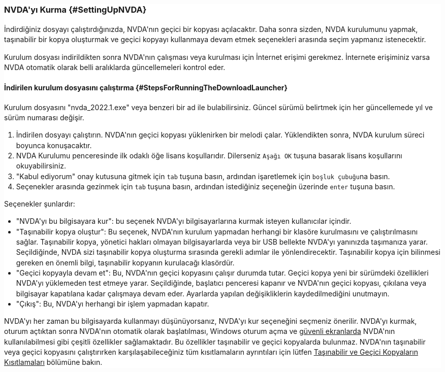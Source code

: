 ### NVDA'yı Kurma {#SettingUpNVDA}

İndirdiğiniz dosyayı çalıştırdığınızda, NVDA'nın geçici bir kopyası açılacaktır.
Daha sonra sizden, NVDA kurulumunu yapmak, taşınabilir bir kopya oluşturmak ve geçici kopyayı kullanmaya devam etmek seçenekleri arasında seçim yapmanız istenecektir.

Kurulum dosyası indirildikten sonra NVDA'nın çalışması veya kurulması için İnternet erişimi gerekmez.
İnternete erişiminiz varsa NVDA otomatik olarak belli aralıklarda güncellemeleri kontrol eder.

#### İndirilen kurulum dosyasını çalıştırma {#StepsForRunningTheDownloadLauncher}

Kurulum dosyasını "nvda_2022.1.exe" veya benzeri bir ad ile bulabilirsiniz.
Güncel sürümü belirtmek için her güncellemede yıl ve sürüm numarası değişir.

1. İndirilen dosyayı çalıştırın.
NVDA'nın geçici kopyası yüklenirken bir melodi çalar.
Yüklendikten sonra, NVDA kurulum süreci boyunca konuşacaktır.
1. NVDA Kurulumu penceresinde ilk odaklı öğe lisans koşullarıdır.
Dilerseniz `Aşağı OK` tuşuna basarak lisans koşullarını okuyabilirsiniz.
1. "Kabul ediyorum" onay kutusuna gitmek için `tab` tuşuna basın, ardından işaretlemek için `boşluk çubuğu`na basın.
1. Seçenekler arasında gezinmek için `tab` tuşuna basın, ardından istediğiniz seçeneğin üzerinde `enter` tuşuna basın.

Seçenekler şunlardır:

* "NVDA'yı bu bilgisayara kur": bu seçenek NVDA'yı bilgisayarlarına kurmak isteyen kullanıcılar içindir.
* "Taşınabilir kopya oluştur": Bu seçenek, NVDA'nın kurulum yapmadan herhangi bir klasöre kurulmasını ve çalıştırılmasını sağlar.
Taşınabilir kopya, yönetici hakları olmayan bilgisayarlarda veya bir USB bellekte NVDA'yı yanınızda taşımanıza yarar.
Seçildiğinde, NVDA sizi taşınabilir kopya oluşturma sırasında gerekli adımlar ile yönlendirecektir.
Taşınabilir kopya için bilinmesi gereken en önemli bilgi, taşınabilir kopyanın kurulacağı klasördür.
* "Geçici kopyayla devam et": Bu, NVDA'nın geçici kopyasını çalışır durumda tutar.
Geçici kopya yeni bir sürümdeki özellikleri NVDA'yı yüklemeden test etmeye yarar.
Seçildiğinde, başlatıcı penceresi kapanır ve NVDA'nın geçici kopyası, çıkılana veya bilgisayar kapatılana kadar çalışmaya devam eder.
Ayarlarda yapılan değişikliklerin kaydedilmediğini unutmayın.
* "Çıkış": Bu, NVDA'yı herhangi bir işlem yapmadan kapatır.

NVDA'yı her zaman bu bilgisayarda kullanmayı düşünüyorsanız, NVDA'yı kur seçeneğini seçmeniz önerilir.
NVDA'yı kurmak, oturum açtıktan sonra NVDA'nın otomatik olarak başlatılması, Windows oturum açma ve [güvenli ekranlarda](#SecureScreens) NVDA'nın kullanılabilmesi gibi çeşitli özellikler sağlamaktadır.
Bu özellikler taşınabilir ve geçici kopyalarda bulunmaz.
NVDA'nın taşınabilir veya geçici kopyasını çalıştırırken karşılaşabileceğiniz tüm kısıtlamaların ayrıntıları için lütfen [Taşınabilir ve Geçici Kopyaların Kısıtlamaları](#PortableAndTemporaryCopyRestrictions) bölümüne bakın.
